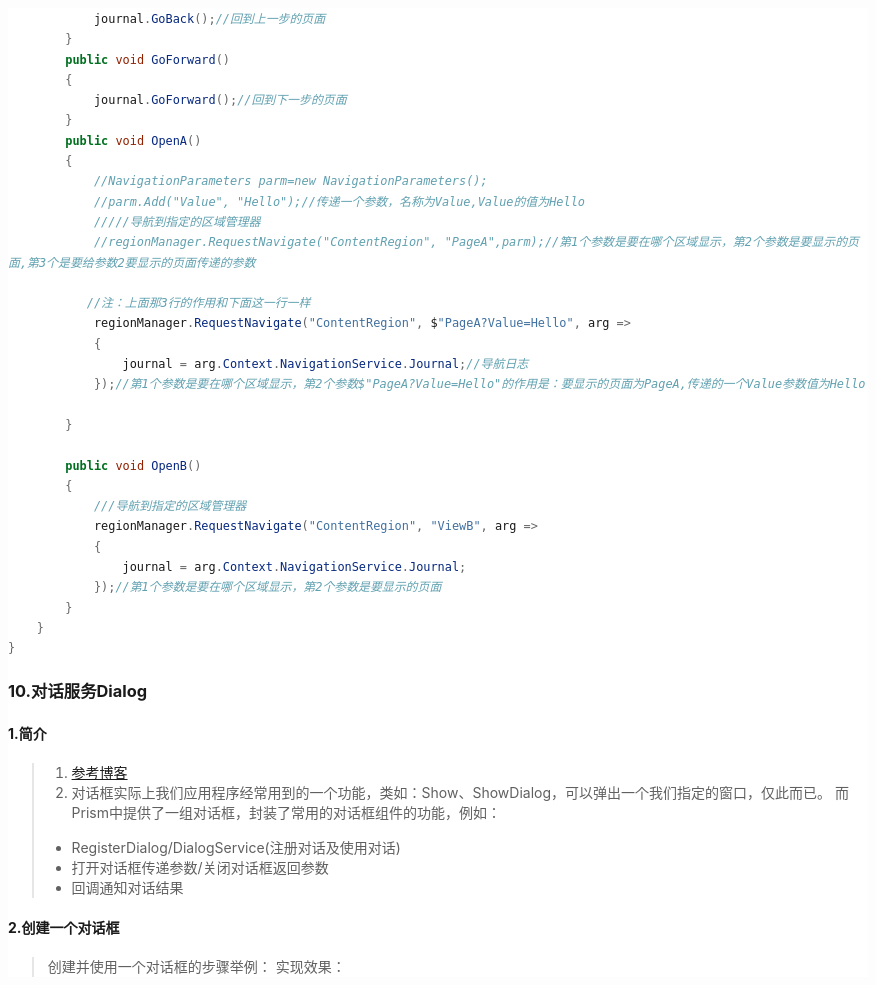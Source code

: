 ```csharp
            journal.GoBack();//回到上一步的页面
        }
        public void GoForward()
        {
            journal.GoForward();//回到下一步的页面
        }
        public void OpenA()
        {
            //NavigationParameters parm=new NavigationParameters();
            //parm.Add("Value", "Hello");//传递一个参数，名称为Value,Value的值为Hello
            /////导航到指定的区域管理器
            //regionManager.RequestNavigate("ContentRegion", "PageA",parm);//第1个参数是要在哪个区域显示，第2个参数是要显示的页面,第3个是要给参数2要显示的页面传递的参数

           //注：上面那3行的作用和下面这一行一样
            regionManager.RequestNavigate("ContentRegion", $"PageA?Value=Hello", arg =>
            {
                journal = arg.Context.NavigationService.Journal;//导航日志
            });//第1个参数是要在哪个区域显示，第2个参数$"PageA?Value=Hello"的作用是：要显示的页面为PageA,传递的一个Value参数值为Hello

        }

        public void OpenB()
        {
            ///导航到指定的区域管理器
            regionManager.RequestNavigate("ContentRegion", "ViewB", arg =>
            {
                journal = arg.Context.NavigationService.Journal;
            });//第1个参数是要在哪个区域显示，第2个参数是要显示的页面
        }
    }
}
```
### 10.对话服务Dialog
#### 1.简介
>1. [参考博客](https://www.cnblogs.com/zh7791/p/14320463.html)
>2. 对话框实际上我们应用程序经常用到的一个功能，类如：Show、ShowDialog，可以弹出一个我们指定的窗口，仅此而已。
而Prism中提供了一组对话框，封装了常用的对话框组件的功能，例如：
> * RegisterDialog/DialogService(注册对话及使用对话)
>* 打开对话框传递参数/关闭对话框返回参数
>*  回调通知对话结果
#### 2.创建一个对话框
>创建并使用一个对话框的步骤举例：
实现效果：